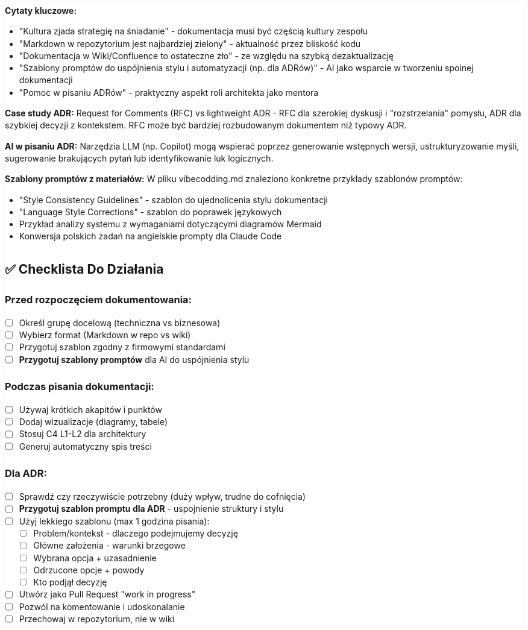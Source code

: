 **Cytaty kluczowe:**
- "Kultura zjada strategię na śniadanie" - dokumentacja musi być częścią kultury zespołu
- "Markdown w repozytorium jest najbardziej zielony" - aktualność przez bliskość kodu
- "Dokumentacja w Wiki/Confluence to ostateczne zło" - ze względu na szybką dezaktualizację
- "Szablony promptów do uspójnienia stylu i automatyzacji (np. dla ADRów)" - AI jako wsparcie w tworzeniu spoinej dokumentacji
- "Pomoc w pisaniu ADRów" - praktyczny aspekt roli architekta jako mentora

**Case study ADR:**
Request for Comments (RFC) vs lightweight ADR - RFC dla szerokiej dyskusji i "rozstrzelania" pomysłu, ADR dla szybkiej decyzji z kontekstem. RFC może być bardziej rozbudowanym dokumentem niż typowy ADR.

**AI w pisaniu ADR:**
Narzędzia LLM (np. Copilot) mogą wspierać poprzez generowanie wstępnych wersji, ustrukturyzowanie myśli, sugerowanie brakujących pytań lub identyfikowanie luk logicznych.

**Szablony promptów z materiałów:**
W pliku vibecodding.md znaleziono konkretne przykłady szablonów promptów:
- "Style Consistency Guidelines" - szablon do ujednolicenia stylu dokumentacji
- "Language Style Corrections" - szablon do poprawek językowych
- Przykład analizy systemu z wymaganiami dotyczącymi diagramów Mermaid
- Konwersja polskich zadań na angielskie prompty dla Claude Code

## ✅ Checklista Do Działania

### Przed rozpoczęciem dokumentowania:
- [ ] Określ grupę docelową (techniczna vs biznesowa)
- [ ] Wybierz format (Markdown w repo vs wiki)
- [ ] Przygotuj szablon zgodny z firmowymi standardami
- [ ] **Przygotuj szablony promptów** dla AI do uspójnienia stylu

### Podczas pisania dokumentacji:
- [ ] Używaj krótkich akapitów i punktów
- [ ] Dodaj wizualizacje (diagramy, tabele)
- [ ] Stosuj C4 L1-L2 dla architektury
- [ ] Generuj automatyczny spis treści

### Dla ADR:
- [ ] Sprawdź czy rzeczywiście potrzebny (duży wpływ, trudne do cofnięcia)
- [ ] **Przygotuj szablon promptu dla ADR** - uspojnienie struktury i stylu
- [ ] Użyj lekkiego szablonu (max 1 godzina pisania):
  - [ ] Problem/kontekst - dlaczego podejmujemy decyzję
  - [ ] Główne założenia - warunki brzegowe
  - [ ] Wybrana opcja + uzasadnienie
  - [ ] Odrzucone opcje + powody
  - [ ] Kto podjął decyzję
- [ ] Utwórz jako Pull Request "work in progress"
- [ ] Pozwól na komentowanie i udoskonalanie
- [ ] Przechowaj w repozytorium, nie w wiki

